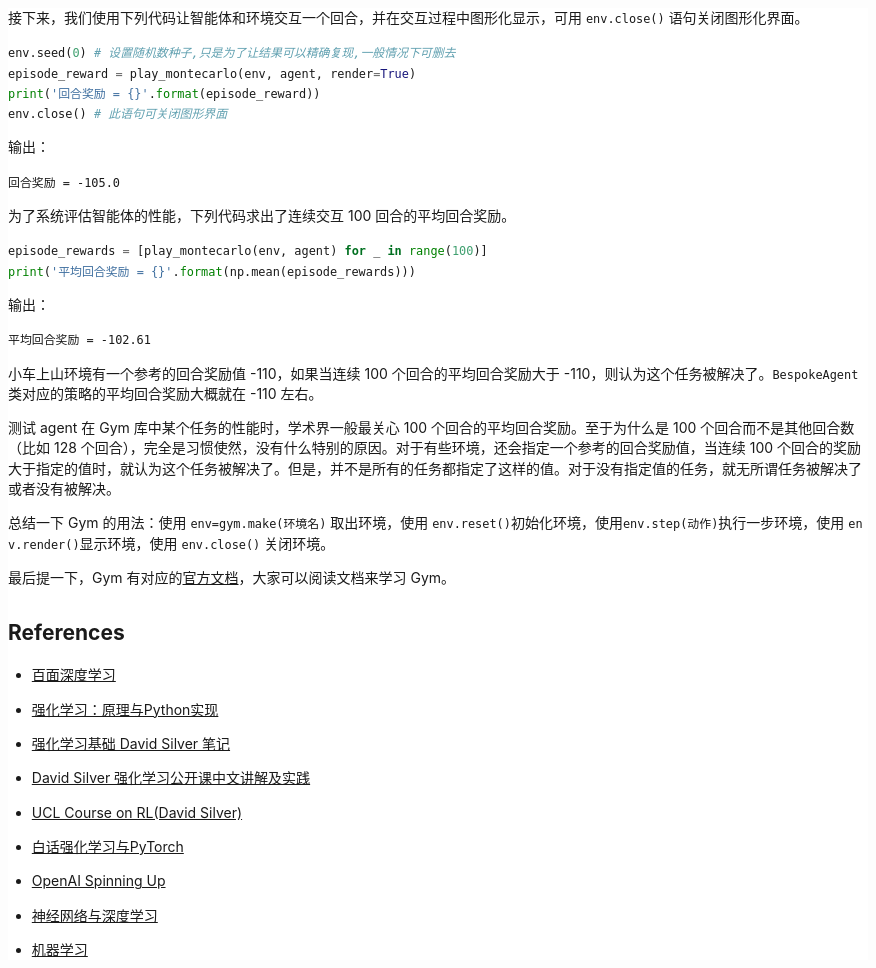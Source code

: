 接下来，我们使用下列代码让智能体和环境交互一个回合，并在交互过程中图形化显示，可用 `env.close()` 语句关闭图形化界面。

```python
env.seed(0) # 设置随机数种子,只是为了让结果可以精确复现,一般情况下可删去
episode_reward = play_montecarlo(env, agent, render=True)
print('回合奖励 = {}'.format(episode_reward))
env.close() # 此语句可关闭图形界面
```

输出：

```
回合奖励 = -105.0
```

为了系统评估智能体的性能，下列代码求出了连续交互 100 回合的平均回合奖励。

```python
episode_rewards = [play_montecarlo(env, agent) for _ in range(100)]
print('平均回合奖励 = {}'.format(np.mean(episode_rewards)))
```

输出：

```
平均回合奖励 = -102.61
```

小车上山环境有一个参考的回合奖励值 -110，如果当连续 100 个回合的平均回合奖励大于 -110，则认为这个任务被解决了。`BespokeAgent` 类对应的策略的平均回合奖励大概就在 -110 左右。

测试 agent 在 Gym 库中某个任务的性能时，学术界一般最关心 100 个回合的平均回合奖励。至于为什么是 100 个回合而不是其他回合数（比如 128 个回合），完全是习惯使然，没有什么特别的原因。对于有些环境，还会指定一个参考的回合奖励值，当连续 100 个回合的奖励大于指定的值时，就认为这个任务被解决了。但是，并不是所有的任务都指定了这样的值。对于没有指定值的任务，就无所谓任务被解决了或者没有被解决。

总结一下 Gym 的用法：使用 `env=gym.make(环境名)` 取出环境，使用 `env.reset()`初始化环境，使用`env.step(动作)`执行一步环境，使用 `env.render()`显示环境，使用 `env.close()` 关闭环境。

最后提一下，Gym 有对应的[官方文档](https://gym.openai.com/docs/)，大家可以阅读文档来学习 Gym。

##  References

* [百面深度学习](https://book.douban.com/subject/35043939/)
* [强化学习：原理与Python实现](https://book.douban.com/subject/34478302/)

* [强化学习基础 David Silver 笔记](https://zhuanlan.zhihu.com/c_135909947)
* [David Silver 强化学习公开课中文讲解及实践](https://zhuanlan.zhihu.com/reinforce)
* [UCL Course on RL(David Silver)](https://www.davidsilver.uk/teaching/)

* [白话强化学习与PyTorch](https://book.douban.com/subject/34809676/)

* [OpenAI Spinning Up ](https://spinningup.openai.com/en/latest/spinningup/rl_intro.html#)

* [神经网络与深度学习](https://nndl.github.io/)

* [机器学习](https://book.douban.com/subject/26708119//)

  







